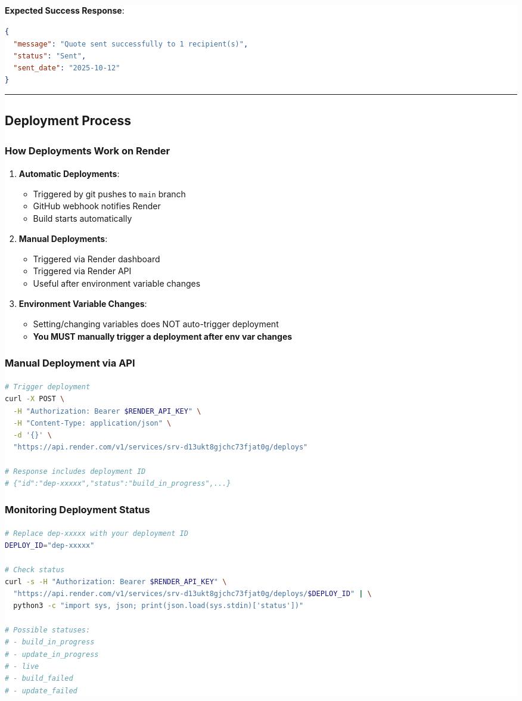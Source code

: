 **Expected Success Response**:
```json
{
  "message": "Quote sent successfully to 1 recipient(s)",
  "status": "Sent",
  "sent_date": "2025-10-12"
}
```

---

## Deployment Process

### How Deployments Work on Render

1. **Automatic Deployments**:
   - Triggered by git pushes to `main` branch
   - GitHub webhook notifies Render
   - Build starts automatically

2. **Manual Deployments**:
   - Triggered via Render dashboard
   - Triggered via Render API
   - Useful after environment variable changes

3. **Environment Variable Changes**:
   - Setting/changing variables does NOT auto-trigger deployment
   - **You MUST manually trigger a deployment after env var changes**

### Manual Deployment via API

```bash
# Trigger deployment
curl -X POST \
  -H "Authorization: Bearer $RENDER_API_KEY" \
  -H "Content-Type: application/json" \
  -d '{}' \
  "https://api.render.com/v1/services/srv-d13ukt8gjchc73fjat0g/deploys"

# Response includes deployment ID
# {"id":"dep-xxxxx","status":"build_in_progress",...}
```

### Monitoring Deployment Status

```bash
# Replace dep-xxxxx with your deployment ID
DEPLOY_ID="dep-xxxxx"

# Check status
curl -s -H "Authorization: Bearer $RENDER_API_KEY" \
  "https://api.render.com/v1/services/srv-d13ukt8gjchc73fjat0g/deploys/$DEPLOY_ID" | \
  python3 -c "import sys, json; print(json.load(sys.stdin)['status'])"

# Possible statuses:
# - build_in_progress
# - update_in_progress
# - live
# - build_failed
# - update_failed
```
